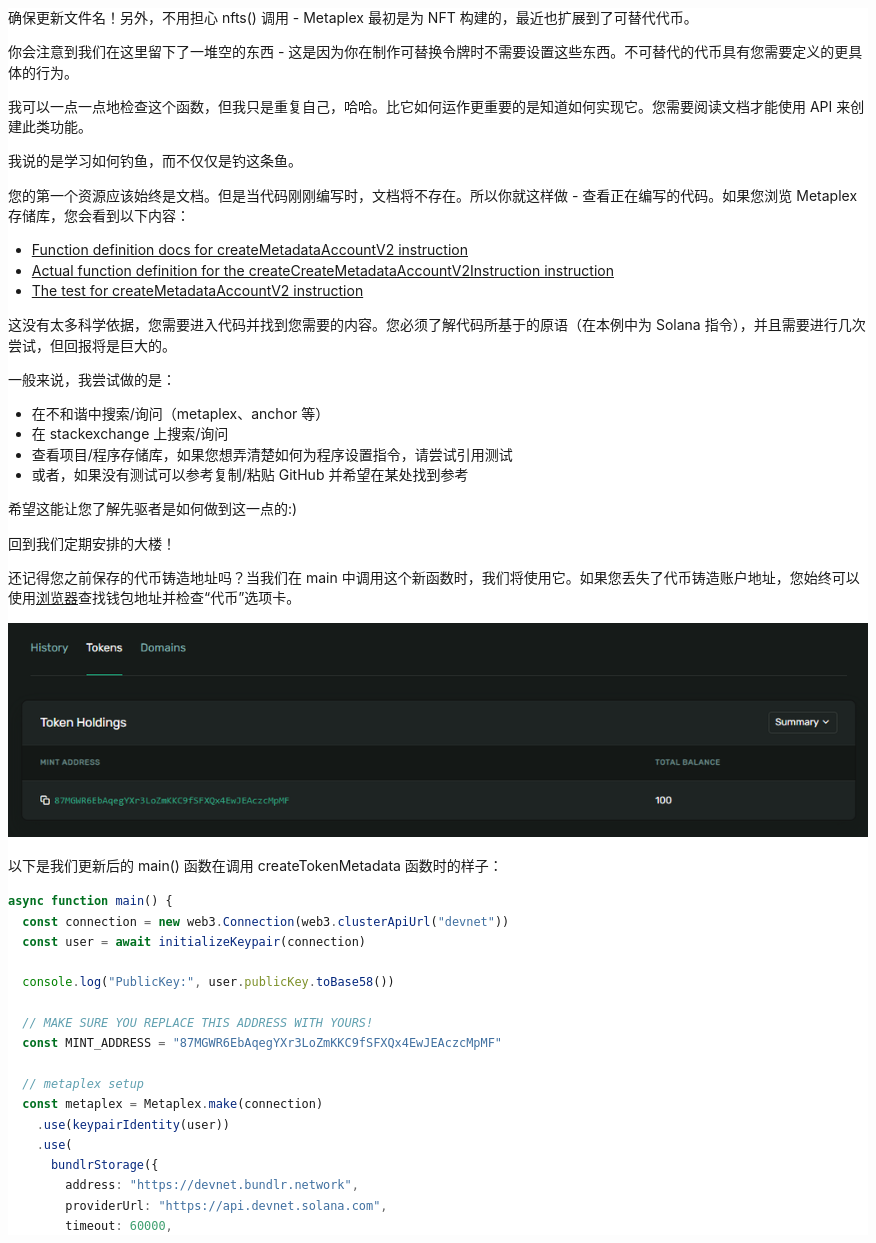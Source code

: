 确保更新文件名！另外，不用担心 nfts() 调用 - Metaplex 最初是为 NFT 构建的，最近也扩展到了可替代代币。

你会注意到我们在这里留下了一堆空的东西 - 这是因为你在制作可替换令牌时不需要设置这些东西。不可替代的代币具有您需要定义的更具体的行为。


我可以一点一点地检查这个函数，但我只是重复自己，哈哈。比它如何运作更重要的是知道如何实现它。您需要阅读文档才能使用 API 来创建此类功能。

我说的是学习如何钓鱼，而不仅仅是钓这条鱼。

您的第一个资源应该始终是文档。但是当代码刚刚编写时，文档将不存在。所以你就这样做 - 查看正在编写的代码。如果您浏览 Metaplex 存储库，您会看到以下内容：

- [Function definition docs for createMetadataAccountV2 instruction](https://metaplex-foundation.github.io/metaplex-program-library/docs/token-metadata/index.html#createCreateMetadataAccountV2Instruction?utm_source=buildspace.so&utm_medium=buildspace_project)
- [Actual function definition for the createCreateMetadataAccountV2Instruction instruction](https://github.com/metaplex-foundation/metaplex-program-library/blob/caeab0f7/token-metadata/js/src/generated/instructions/CreateMetadataAccountV2.ts#L73?utm_source=buildspace.so&utm_medium=buildspace_project)
- [The test for createMetadataAccountV2 instruction](https://github.com/metaplex-foundation/js/blob/c171e1e31d9fe12852afb39e449123339848180e/packages/js/test/plugins/nftModule/createNft.test.ts#L465?utm_source=buildspace.so&utm_medium=buildspace_project)

这没有太多科学依据，您需要进入代码并找到您需要的内容。您必须了解代码所基于的原语（在本例中为 Solana 指令），并且需要进行几次尝试，但回报将是巨大的。

一般来说，我尝试做的是：
- 在不和谐中搜索/询问（metaplex、anchor 等）
- 在 stackexchange 上搜索/询问
- 查看项目/程序存储库，如果您想弄清楚如何为程序设置指令，请尝试引用测试
- 或者，如果没有测试可以参考复制/粘贴 GitHub 并希望在某处找到参考

希望这能让您了解先驱者是如何做到这一点的:)

回到我们定期安排的大楼！

还记得您之前保存的代币铸造地址吗？当我们在 main 中调用这个新函数时，我们将使用它。如果您丢失了代币铸造账户地址，您始终可以使用[浏览器](https://explorer.solana.com/?cluster=devnet)查找钱包地址并检查“代币”选项卡。

![](./img/upload_1.png)

以下是我们更新后的 main() 函数在调用 createTokenMetadata 函数时的样子：

```ts
async function main() {
  const connection = new web3.Connection(web3.clusterApiUrl("devnet"))
  const user = await initializeKeypair(connection)

  console.log("PublicKey:", user.publicKey.toBase58())

  // MAKE SURE YOU REPLACE THIS ADDRESS WITH YOURS!
  const MINT_ADDRESS = "87MGWR6EbAqegYXr3LoZmKKC9fSFXQx4EwJEAczcMpMF"

  // metaplex setup
  const metaplex = Metaplex.make(connection)
    .use(keypairIdentity(user))
    .use(
      bundlrStorage({
        address: "https://devnet.bundlr.network",
        providerUrl: "https://api.devnet.solana.com",
        timeout: 60000,
```